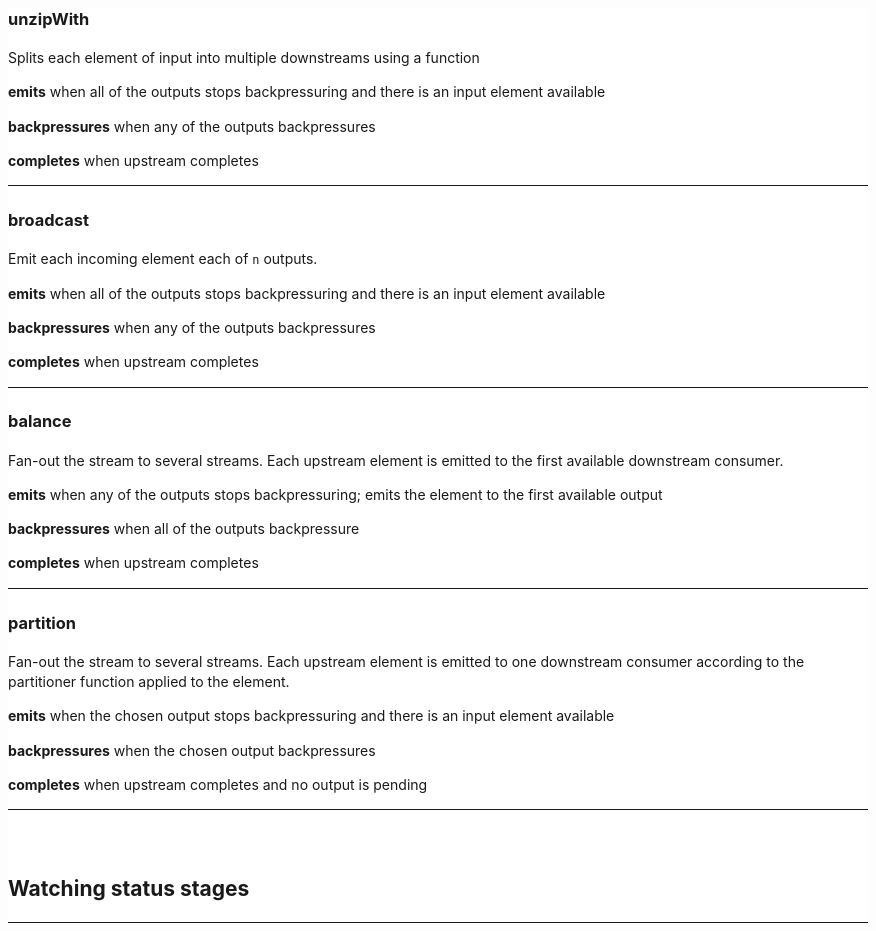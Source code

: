 ### unzipWith

Splits each element of input into multiple downstreams using a function

**emits** when all of the outputs stops backpressuring and there is an input element available

**backpressures** when any of the outputs backpressures

**completes** when upstream completes

---------------------------------------------------------------

### broadcast

Emit each incoming element each of `n` outputs.

**emits** when all of the outputs stops backpressuring and there is an input element available

**backpressures** when any of the outputs backpressures

**completes** when upstream completes

---------------------------------------------------------------

### balance

Fan-out the stream to several streams. Each upstream element is emitted to the first available downstream consumer.

**emits** when any of the outputs stops backpressuring; emits the element to the first available output

**backpressures** when all of the outputs backpressure

**completes** when upstream completes

---------------------------------------------------------------

### partition

Fan-out the stream to several streams. Each upstream element is emitted to one downstream consumer according to the
partitioner function applied to the element.

**emits** when the chosen output stops backpressuring and there is an input element available

**backpressures** when the chosen output backpressures

**completes** when upstream completes and no output is pending

---------------------------------------------------------------

<br/>

## Watching status stages

---------------------------------------------------------------
